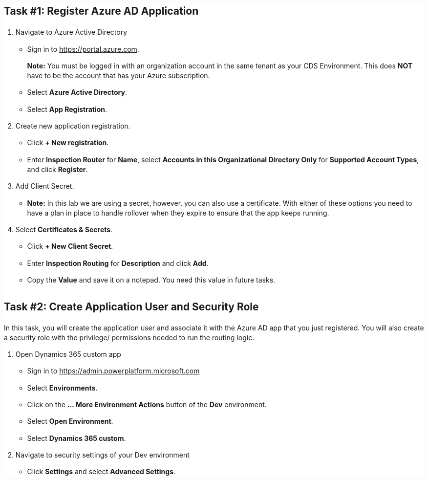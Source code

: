 Task #1: Register Azure AD Application
---------------------------------------

1.  Navigate to Azure Active Directory

    -  Sign in to <https://portal.azure.com>.

        **Note:** You must be logged in with an organization account in the same
        tenant as your CDS Environment. This does **NOT** have to be the account
        that has your Azure subscription.

    -  Select **Azure Active Directory**.

    -  Select **App Registration**.

2.  Create new application registration.

    -  Click **+ New registration**.

    -  Enter **Inspection Router** for **Name**, select **Accounts in this
        Organizational Directory Only** for **Supported Account Types**, and
        click **Register**.

3.  Add Client Secret.

	- **Note:** In this lab we are using a secret, however, you can also use a
    certificate. With either of these options you need to have a plan in place
    to handle rollover when they expire to ensure that the app keeps running.

4.  Select **Certificates & Secrets**.

    -  Click **+ New Client Secret**.

    -  Enter **Inspection Routing** for **Description** and click **Add**.

    -  Copy the **Value** and save it on a notepad. You need this value in
        future tasks.

Task \#2: Create Application User and Security Role
---------------------------------------------------

In this task, you will create the application user and associate it with the
Azure AD app that you just registered. You will also create a security role with
the privilege/ permissions needed to run the routing logic.

1.  Open Dynamics 365 custom app

    -  Sign in to <https://admin.powerplatform.microsoft.com>

    -  Select **Environments**.

    -  Click on the **… More Environment Actions** button of the **Dev**
        environment.

    -  Select **Open Environment**.

    -  Select **Dynamics 365 custom**.

2.  Navigate to security settings of your Dev environment

    -  Click **Settings** and select **Advanced Settings**.
